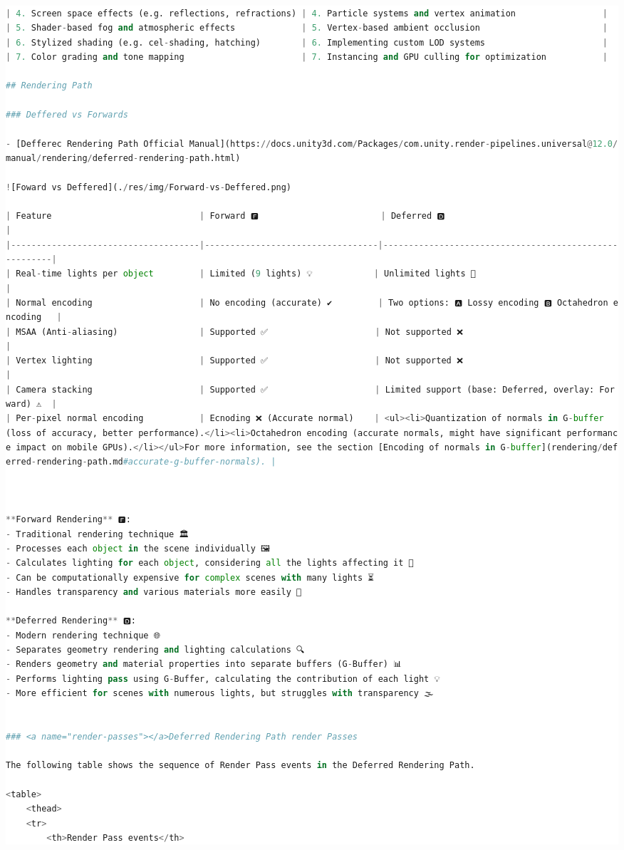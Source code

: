 ```python
| 4. Screen space effects (e.g. reflections, refractions) | 4. Particle systems and vertex animation                 |
| 5. Shader-based fog and atmospheric effects             | 5. Vertex-based ambient occlusion                        |
| 6. Stylized shading (e.g. cel-shading, hatching)        | 6. Implementing custom LOD systems                       |
| 7. Color grading and tone mapping                       | 7. Instancing and GPU culling for optimization           |

## Rendering Path 

### Deffered vs Forwards

- [Defferec Rendering Path Official Manual](https://docs.unity3d.com/Packages/com.unity.render-pipelines.universal@12.0/manual/rendering/deferred-rendering-path.html)

![Foward vs Deffered](./res/img/Forward-vs-Deffered.png)

| Feature                             | Forward 🅵                        | Deferred 🅳                                            |
|-------------------------------------|----------------------------------|-------------------------------------------------------|
| Real-time lights per object         | Limited (9 lights) 💡            | Unlimited lights 🌟                                   |
| Normal encoding                     | No encoding (accurate) ✔️         | Two options: 🅰️ Lossy encoding 🅱️ Octahedron encoding   |
| MSAA (Anti-aliasing)                | Supported ✅                     | Not supported ❌                                      |
| Vertex lighting                     | Supported ✅                     | Not supported ❌                                      |
| Camera stacking                     | Supported ✅                     | Limited support (base: Deferred, overlay: Forward) ⚠️  |
| Per-pixel normal encoding           | Ecnoding ❌ (Accurate normal)    | <ul><li>Quantization of normals in G-buffer (loss of accuracy, better performance).</li><li>Octahedron encoding (accurate normals, might have significant performance impact on mobile GPUs).</li></ul>For more information, see the section [Encoding of normals in G-buffer](rendering/deferred-rendering-path.md#accurate-g-buffer-normals). |



**Forward Rendering** 🅵:
- Traditional rendering technique 🏛️
- Processes each object in the scene individually 🖼️
- Calculates lighting for each object, considering all the lights affecting it 🔦
- Can be computationally expensive for complex scenes with many lights ⏳
- Handles transparency and various materials more easily 🌈

**Deferred Rendering** 🅳:
- Modern rendering technique 🌐
- Separates geometry rendering and lighting calculations 🔍
- Renders geometry and material properties into separate buffers (G-Buffer) 📊
- Performs lighting pass using G-Buffer, calculating the contribution of each light 💡
- More efficient for scenes with numerous lights, but struggles with transparency 🌫️


### <a name="render-passes"></a>Deferred Rendering Path render Passes

The following table shows the sequence of Render Pass events in the Deferred Rendering Path.

<table>
    <thead>
    <tr>
        <th>Render Pass events</th>
```